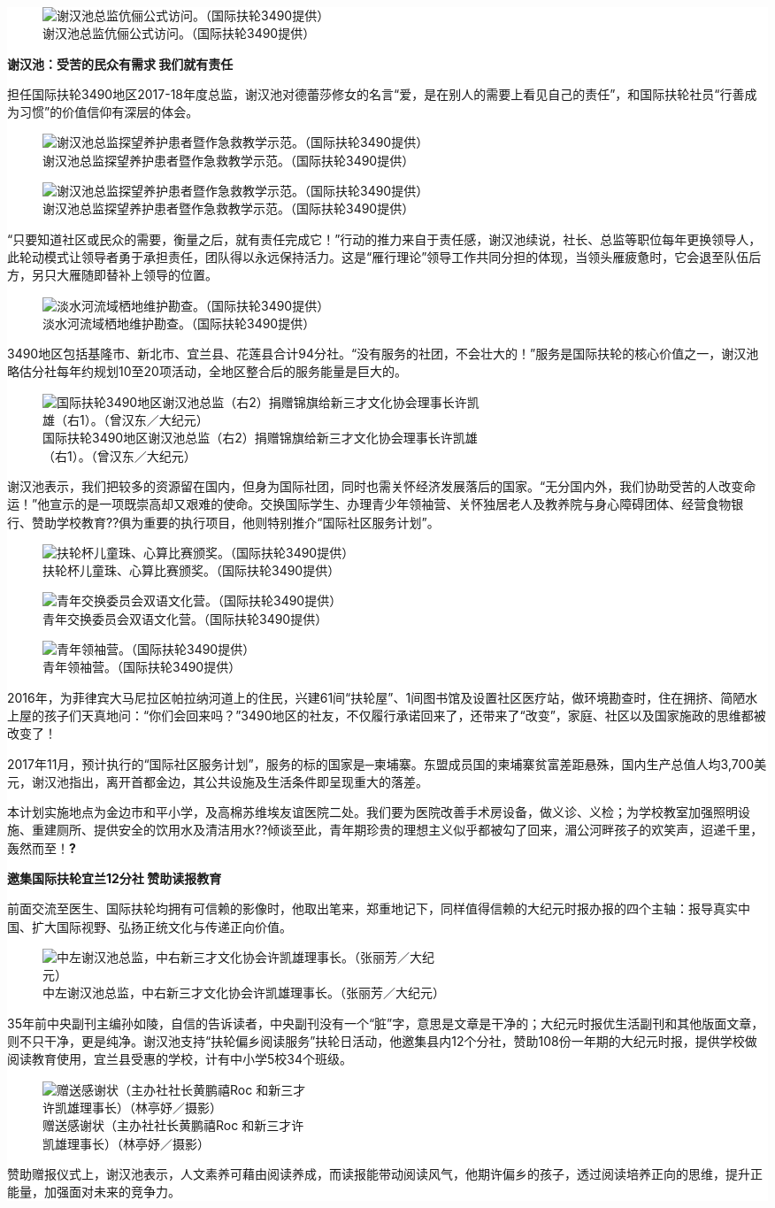<figure id="attachment_9730246" style="width: 500px" class="wp-caption aligncenter"><ahref="https://i.epochtimes.com/assets/uploads/2017/10/8888.jpg"><img class="wp-image-9730246" src="https://i.epochtimes.com/assets/uploads/2017/10/8888-450x337.jpg" alt="谢汉池总监伉俪公式访问。（国际扶轮3490提供）" width="500" b="375" /></a><figcaption class="wp-caption-text">谢汉池总监伉俪公式访问。（国际扶轮3490提供）</figcaption></figure>
<p><strong>谢汉池：受苦的民众有需求 我们就有责任</strong></p>
<p>担任国际扶轮3490地区2017-18年度总监，谢汉池对德蕾莎修女的名言“爱，是在别人的需要上看见自己的责任”，和国际扶轮社员“行善成为习惯”的价值信仰有深层的体会。</p>
<figure id="attachment_9730248" style="width: 500px" class="wp-caption aligncenter"><ahref="https://i.epochtimes.com/assets/uploads/2017/10/dddd.jpg"><img class="wp-image-9730248" src="https://i.epochtimes.com/assets/uploads/2017/10/dddd-450x253.jpg" alt="谢汉池总监探望养护患者暨作急救教学示范。（国际扶轮3490提供）" width="500" b="281" /></a><figcaption class="wp-caption-text">谢汉池总监探望养护患者暨作急救教学示范。（国际扶轮3490提供）</figcaption></figure>
<figure id="attachment_9730251" style="width: 500px" class="wp-caption aligncenter"><ahref="https://i.epochtimes.com/assets/uploads/2017/10/2222.jpg"><img class="wp-image-9730251" src="https://i.epochtimes.com/assets/uploads/2017/10/2222-450x253.jpg" alt="谢汉池总监探望养护患者暨作急救教学示范。（国际扶轮3490提供）" width="500" b="281" /></a><figcaption class="wp-caption-text">谢汉池总监探望养护患者暨作急救教学示范。（国际扶轮3490提供）</figcaption></figure>
<p>“只要知道社区或民众的需要，衡量之后，就有责任完成它！”行动的推力来自于责任感，谢汉池续说，社长、总监等职位每年更换领导人，此轮动模式让领导者勇于承担责任，团队得以永远保持活力。这是“雁行理论”领导工作共同分担的体现，当领头雁疲惫时，它会退至队伍后方，另只大雁随即替补上领导的位置。</p>
<figure id="attachment_9730351" style="width: 450px" class="wp-caption aligncenter"><ahref="https://i.epochtimes.com/assets/uploads/2017/10/1111-2-e1507922914492.jpg"><img class="size-medium wp-image-9730351" src="https://i.epochtimes.com/assets/uploads/2017/10/1111-2-450x253.jpg" alt="淡水河流域栖地维护勘查。（国际扶轮3490提供）" width="450" b="253" /></a><figcaption class="wp-caption-text">淡水河流域栖地维护勘查。（国际扶轮3490提供）</figcaption></figure>
<p>3490地区包括基隆市、新北市、宜兰县、花莲县合计94分社。“没有服务的社团，不会壮大的！”服务是国际扶轮的核心价值之一，谢汉池略估分社每年约规划10至20项活动，全地区整合后的服务能量是巨大的。</p>
<figure id="attachment_9730256" style="width: 500px" class="wp-caption aligncenter"><ahref="https://i.epochtimes.com/assets/uploads/2017/10/a4da87ee7deed602e34158b72dfff1c1.jpg"><img class="wp-image-9730256" src="https://i.epochtimes.com/assets/uploads/2017/10/a4da87ee7deed602e34158b72dfff1c1-450x341.jpg" alt="国际扶轮3490地区谢汉池总监（右2）捐赠锦旗给新三才文化协会理事长许凯雄（右1）。（曾汉东／大纪元）" width="500" b="379" /></a><figcaption class="wp-caption-text">国际扶轮3490地区谢汉池总监（右2）捐赠锦旗给新三才文化协会理事长许凯雄（右1）。（曾汉东／大纪元）</figcaption></figure>
<p>谢汉池表示，我们把较多的资源留在国内，但身为国际社团，同时也需关怀经济发展落后的国家。“无分国内外，我们协助受苦的人改变命运！”他宣示的是一项既崇高却又艰难的使命。交换国际学生、办理青少年领袖营、关怀独居老人及教养院与身心障碍团体、经营食物银行、赞助学校教育??俱为重要的执行项目，他则特别推介“国际社区服务计划”。</p>
<figure id="attachment_9730307" style="width: 500px" class="wp-caption aligncenter"><ahref="https://i.epochtimes.com/assets/uploads/2017/10/6666.jpg"><img class="wp-image-9730307" src="https://i.epochtimes.com/assets/uploads/2017/10/6666-450x253.jpg" alt="扶轮杯儿童珠、心算比赛颁奖。（国际扶轮3490提供）" width="500" b="281" /></a><figcaption class="wp-caption-text">扶轮杯儿童珠、心算比赛颁奖。（国际扶轮3490提供）</figcaption></figure>
<figure id="attachment_9735803" style="width: 500px" class="wp-caption aligncenter"><ahref="https://i.epochtimes.com/assets/uploads/2017/10/6845402555999.jpg"><img class="wp-image-9735803" src="https://i.epochtimes.com/assets/uploads/2017/10/6845402555999-450x253.jpg" alt="青年交换委员会双语文化营。（国际扶轮3490提供）" width="500" b="281" /></a><figcaption class="wp-caption-text">青年交换委员会双语文化营。（国际扶轮3490提供）</figcaption></figure>
<figure id="attachment_9735806" style="width: 500px" class="wp-caption aligncenter"><ahref="https://i.epochtimes.com/assets/uploads/2017/10/6845424868463.jpg"><img class="wp-image-9735806" src="https://i.epochtimes.com/assets/uploads/2017/10/6845424868463-450x338.jpg" alt="青年领袖营。（国际扶轮3490提供）" width="500" b="375" /></a><figcaption class="wp-caption-text">青年领袖营。（国际扶轮3490提供）</figcaption></figure>
<p>2016年，为菲律宾大马尼拉区帕拉纳河道上的住民，兴建61间“扶轮屋”、1间图书馆及设置社区医疗站，做环境勘查时，住在拥挤、简陋水上屋的孩子们天真地问：“你们会回来吗？”3490地区的社友，不仅履行承诺回来了，还带来了“改变”，家庭、社区以及国家施政的思维都被改变了！</p>
<p>2017年11月，预计执行的“国际社区服务计划”，服务的标的国家是─柬埔寨。东盟成员国的柬埔寨贫富差距悬殊，国内生产总值人均3,700美元，谢汉池指出，离开首都金边，其公共设施及生活条件即呈现重大的落差。</p>
<p>本计划实施地点为金边市和平小学，及高棉苏维埃友谊医院二处。我们要为医院改善手术房设备，做义诊、义检；为学校教室加强照明设施、重建厕所、提供安全的饮用水及清洁用水??倾谈至此，青年期珍贵的理想主义似乎都被勾了回来，湄公河畔孩子的欢笑声，迢递千里，轰然而至！<strong>?</strong></p>
<p><strong>邀集国际扶轮宜兰12分社 赞助<ahref="/gb/tag/%E8%AF%BB%E6%8A%A5%E6%95%99%E8%82%B2.md#1">读报教育</a></strong></p>
<p>前面交流至医生、国际扶轮均拥有可信赖的影像时，他取出笔来，郑重地记下，同样值得信赖的大纪元时报办报的四个主轴：报导真实中国、扩大国际视野、弘扬正统文化与传递正向价值。<ahref="https://i.epochtimes.com/assets/uploads/2017/10/a3127dba2584b203a1eb315558c2d666.jpg"><br />
</a></p>
<figure id="attachment_9730310" style="width: 450px" class="wp-caption aligncenter"><ahref="https://i.epochtimes.com/assets/uploads/2017/10/289880_medium-1.jpg"><img class="size-medium wp-image-9730310" src="https://i.epochtimes.com/assets/uploads/2017/10/289880_medium-1-450x276.jpg" alt="中左谢汉池总监，中右新三才文化协会许凯雄理事长。（张丽芳／大纪元）" width="450" b="276" /></a><figcaption class="wp-caption-text">中左谢汉池总监，中右新三才文化协会许凯雄理事长。（张丽芳／大纪元）</figcaption></figure>
<p>35年前中央副刊主编孙如陵，自信的告诉读者，中央副刊没有一个“脏”字，意思是文章是干净的；大纪元时报优生活副刊和其他版面文章，则不只干净，更是纯净。谢汉池支持“扶轮偏乡阅读服务”扶轮日活动，他邀集县内12个分社，赞助108份一年期的大纪元时报，提供学校做阅读教育使用，宜兰县受惠的学校，计有中小学5校34个班级。</p>
<figure id="attachment_9841421" style="width: 300px" class="wp-caption aligncenter"><ahref="https://i.epochtimes.com/assets/uploads/2017/10/292907_medium-e1510713765762.jpg"><img class="size-small wp-image-9841421" src="https://i.epochtimes.com/assets/uploads/2017/10/292907_medium-300x375.jpg" alt="赠送感谢状（主办社社长黄鹏禧Roc 和新三才许凯雄理事长）（林亭妤／摄影）" width="300" b="375" /></a><figcaption class="wp-caption-text">赠送感谢状（主办社社长黄鹏禧Roc 和新三才许凯雄理事长）（林亭妤／摄影）</figcaption></figure>
<p>赞助赠报仪式上，谢汉池表示，人文素养可藉由阅读养成，而读报能带动阅读风气，他期许偏乡的孩子，透过阅读培养正向的思维，提升正能量，加强面对未来的竞争力。</p>